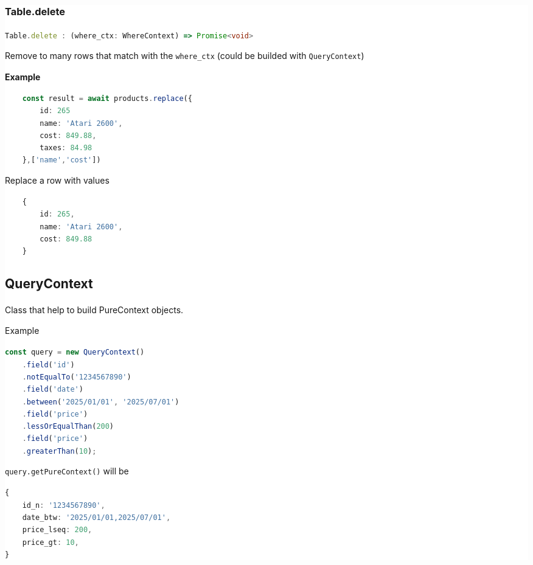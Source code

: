 ### Table.delete

```ts
Table.delete : (where_ctx: WhereContext) => Promise<void>
```

Remove to many rows that match with the `where_ctx` (could be builded with `QueryContext`)

**Example**

```ts
    const result = await products.replace({
        id: 265
        name: 'Atari 2600',
        cost: 849.88,
        taxes: 84.98
    },['name','cost'])
```

Replace a row with values

```ts
    {
        id: 265,
        name: 'Atari 2600',
        cost: 849.88
    }
```

## QueryContext

Class that help to build PureContext objects.

Example

```ts
const query = new QueryContext()
    .field('id')
    .notEqualTo('1234567890')
    .field('date')
    .between('2025/01/01', '2025/07/01')
    .field('price')
    .lessOrEqualThan(200)
    .field('price')
    .greaterThan(10);
```

`query.getPureContext()` will be

```ts
{
    id_n: '1234567890',
    date_btw: '2025/01/01,2025/07/01',
    price_lseq: 200,
    price_gt: 10,
}
```

